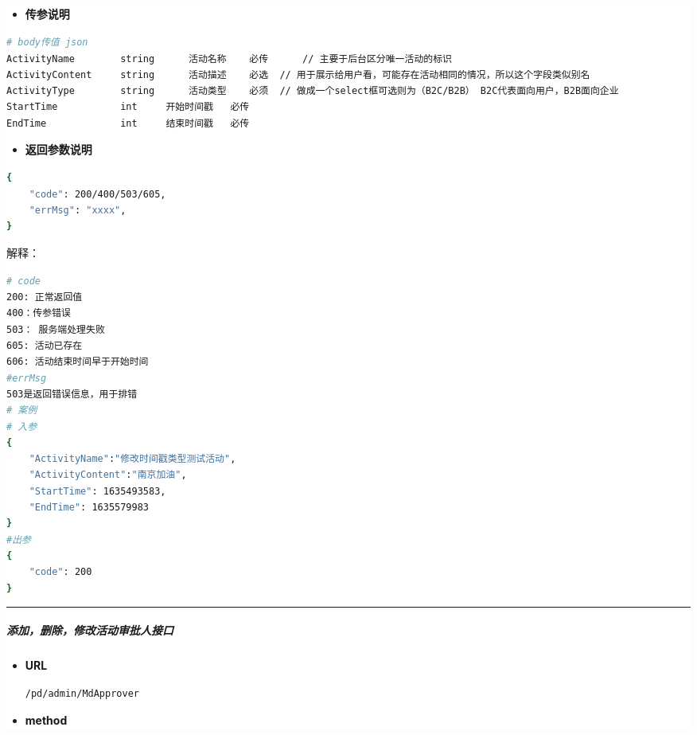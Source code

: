 - **传参说明**

```bash
# body传值 json
ActivityName		string		活动名称	必传		// 主要于后台区分唯一活动的标识
ActivityContent		string		活动描述	必选	// 用于展示给用户看，可能存在活动相同的情况，所以这个字段类似别名
ActivityType		string		活动类型	必须	// 做成一个select框可选则为（B2C/B2B） B2C代表面向用户，B2B面向企业
StartTime			int		开始时间戳	必传		
EndTime				int		结束时间戳	必传		
```

- **返回参数说明**

```bash
{
	"code": 200/400/503/605,
	"errMsg": "xxxx",
}
```

解释：

```bash
# code
200: 正常返回值
400：传参错误
503： 服务端处理失败
605: 活动已存在
606: 活动结束时间早于开始时间
#errMsg
503是返回错误信息，用于排错
# 案例
# 入参
{
    "ActivityName":"修改时间戳类型测试活动",
    "ActivityContent":"南京加油",
    "StartTime": 1635493583,
    "EndTime": 1635579983
}
#出参
{
    "code": 200
}
```

---

##### 添加，删除，修改活动审批人接口

- **URL**

  ```
  /pd/admin/MdApprover
  ```

  

- **method**
